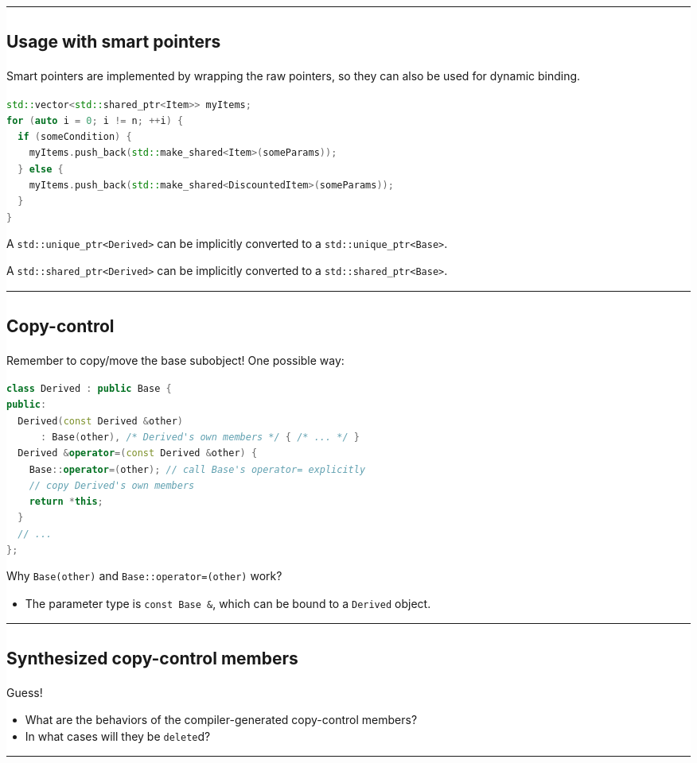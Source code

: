 
---

## Usage with smart pointers

Smart pointers are implemented by wrapping the raw pointers, so they can also be used for dynamic binding.

```cpp
std::vector<std::shared_ptr<Item>> myItems;
for (auto i = 0; i != n; ++i) {
  if (someCondition) {
    myItems.push_back(std::make_shared<Item>(someParams));
  } else {
    myItems.push_back(std::make_shared<DiscountedItem>(someParams));
  }
}
```

A `std::unique_ptr<Derived>` can be implicitly converted to a `std::unique_ptr<Base>`.

A `std::shared_ptr<Derived>` can be implicitly converted to a `std::shared_ptr<Base>`.

---

## Copy-control

Remember to copy/move the base subobject! One possible way:

```cpp
class Derived : public Base {
public:
  Derived(const Derived &other)
      : Base(other), /* Derived's own members */ { /* ... */ }
  Derived &operator=(const Derived &other) {
    Base::operator=(other); // call Base's operator= explicitly
    // copy Derived's own members
    return *this;
  }
  // ...
};
```

Why `Base(other)` and `Base::operator=(other)` work?

- The parameter type is `const Base &`, which can be bound to a `Derived` object.

---

## Synthesized copy-control members

Guess!

- What are the behaviors of the compiler-generated copy-control members?
- In what cases will they be `delete`d?

---